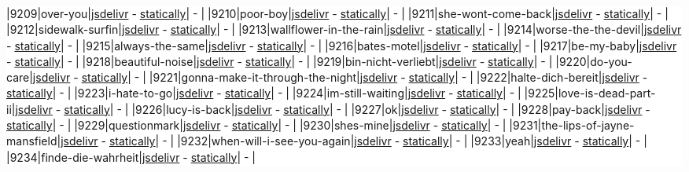|9209|over-you|[jsdelivr](https://cdn.jsdelivr.net/gh/dbchord/c3-1-3/5001-10000/9001-9500/over-you.webp) - [statically](https://cdn.statically.io/gh/dbchord/c3-1-3/i/5001-10000/9001-9500/over-you.webp)| - |
|9210|poor-boy|[jsdelivr](https://cdn.jsdelivr.net/gh/dbchord/c3-1-3/5001-10000/9001-9500/poor-boy.webp) - [statically](https://cdn.statically.io/gh/dbchord/c3-1-3/i/5001-10000/9001-9500/poor-boy.webp)| - |
|9211|she-wont-come-back|[jsdelivr](https://cdn.jsdelivr.net/gh/dbchord/c3-1-3/5001-10000/9001-9500/she-wont-come-back.webp) - [statically](https://cdn.statically.io/gh/dbchord/c3-1-3/i/5001-10000/9001-9500/she-wont-come-back.webp)| - |
|9212|sidewalk-surfin|[jsdelivr](https://cdn.jsdelivr.net/gh/dbchord/c3-1-3/5001-10000/9001-9500/sidewalk-surfin.webp) - [statically](https://cdn.statically.io/gh/dbchord/c3-1-3/i/5001-10000/9001-9500/sidewalk-surfin.webp)| - |
|9213|wallflower-in-the-rain|[jsdelivr](https://cdn.jsdelivr.net/gh/dbchord/c3-1-3/5001-10000/9001-9500/wallflower-in-the-rain.webp) - [statically](https://cdn.statically.io/gh/dbchord/c3-1-3/i/5001-10000/9001-9500/wallflower-in-the-rain.webp)| - |
|9214|worse-the-the-devil|[jsdelivr](https://cdn.jsdelivr.net/gh/dbchord/c3-1-3/5001-10000/9001-9500/worse-the-the-devil.webp) - [statically](https://cdn.statically.io/gh/dbchord/c3-1-3/i/5001-10000/9001-9500/worse-the-the-devil.webp)| - |
|9215|always-the-same|[jsdelivr](https://cdn.jsdelivr.net/gh/dbchord/c3-1-3/5001-10000/9001-9500/always-the-same.webp) - [statically](https://cdn.statically.io/gh/dbchord/c3-1-3/i/5001-10000/9001-9500/always-the-same.webp)| - |
|9216|bates-motel|[jsdelivr](https://cdn.jsdelivr.net/gh/dbchord/c3-1-3/5001-10000/9001-9500/bates-motel.webp) - [statically](https://cdn.statically.io/gh/dbchord/c3-1-3/i/5001-10000/9001-9500/bates-motel.webp)| - |
|9217|be-my-baby|[jsdelivr](https://cdn.jsdelivr.net/gh/dbchord/c3-1-3/5001-10000/9001-9500/be-my-baby.webp) - [statically](https://cdn.statically.io/gh/dbchord/c3-1-3/i/5001-10000/9001-9500/be-my-baby.webp)| - |
|9218|beautiful-noise|[jsdelivr](https://cdn.jsdelivr.net/gh/dbchord/c3-1-3/5001-10000/9001-9500/beautiful-noise.webp) - [statically](https://cdn.statically.io/gh/dbchord/c3-1-3/i/5001-10000/9001-9500/beautiful-noise.webp)| - |
|9219|bin-nicht-verliebt|[jsdelivr](https://cdn.jsdelivr.net/gh/dbchord/c3-1-3/5001-10000/9001-9500/bin-nicht-verliebt.webp) - [statically](https://cdn.statically.io/gh/dbchord/c3-1-3/i/5001-10000/9001-9500/bin-nicht-verliebt.webp)| - |
|9220|do-you-care|[jsdelivr](https://cdn.jsdelivr.net/gh/dbchord/c3-1-3/5001-10000/9001-9500/do-you-care.webp) - [statically](https://cdn.statically.io/gh/dbchord/c3-1-3/i/5001-10000/9001-9500/do-you-care.webp)| - |
|9221|gonna-make-it-through-the-night|[jsdelivr](https://cdn.jsdelivr.net/gh/dbchord/c3-1-3/5001-10000/9001-9500/gonna-make-it-through-the-night.webp) - [statically](https://cdn.statically.io/gh/dbchord/c3-1-3/i/5001-10000/9001-9500/gonna-make-it-through-the-night.webp)| - |
|9222|halte-dich-bereit|[jsdelivr](https://cdn.jsdelivr.net/gh/dbchord/c3-1-3/5001-10000/9001-9500/halte-dich-bereit.webp) - [statically](https://cdn.statically.io/gh/dbchord/c3-1-3/i/5001-10000/9001-9500/halte-dich-bereit.webp)| - |
|9223|i-hate-to-go|[jsdelivr](https://cdn.jsdelivr.net/gh/dbchord/c3-1-3/5001-10000/9001-9500/i-hate-to-go.webp) - [statically](https://cdn.statically.io/gh/dbchord/c3-1-3/i/5001-10000/9001-9500/i-hate-to-go.webp)| - |
|9224|im-still-waiting|[jsdelivr](https://cdn.jsdelivr.net/gh/dbchord/c3-1-3/5001-10000/9001-9500/im-still-waiting.webp) - [statically](https://cdn.statically.io/gh/dbchord/c3-1-3/i/5001-10000/9001-9500/im-still-waiting.webp)| - |
|9225|love-is-dead-part-ii|[jsdelivr](https://cdn.jsdelivr.net/gh/dbchord/c3-1-3/5001-10000/9001-9500/love-is-dead-part-ii.webp) - [statically](https://cdn.statically.io/gh/dbchord/c3-1-3/i/5001-10000/9001-9500/love-is-dead-part-ii.webp)| - |
|9226|lucy-is-back|[jsdelivr](https://cdn.jsdelivr.net/gh/dbchord/c3-1-3/5001-10000/9001-9500/lucy-is-back.webp) - [statically](https://cdn.statically.io/gh/dbchord/c3-1-3/i/5001-10000/9001-9500/lucy-is-back.webp)| - |
|9227|ok|[jsdelivr](https://cdn.jsdelivr.net/gh/dbchord/c3-1-3/5001-10000/9001-9500/ok.webp) - [statically](https://cdn.statically.io/gh/dbchord/c3-1-3/i/5001-10000/9001-9500/ok.webp)| - |
|9228|pay-back|[jsdelivr](https://cdn.jsdelivr.net/gh/dbchord/c3-1-3/5001-10000/9001-9500/pay-back.webp) - [statically](https://cdn.statically.io/gh/dbchord/c3-1-3/i/5001-10000/9001-9500/pay-back.webp)| - |
|9229|questionmark|[jsdelivr](https://cdn.jsdelivr.net/gh/dbchord/c3-1-3/5001-10000/9001-9500/questionmark.webp) - [statically](https://cdn.statically.io/gh/dbchord/c3-1-3/i/5001-10000/9001-9500/questionmark.webp)| - |
|9230|shes-mine|[jsdelivr](https://cdn.jsdelivr.net/gh/dbchord/c3-1-3/5001-10000/9001-9500/shes-mine.webp) - [statically](https://cdn.statically.io/gh/dbchord/c3-1-3/i/5001-10000/9001-9500/shes-mine.webp)| - |
|9231|the-lips-of-jayne-mansfield|[jsdelivr](https://cdn.jsdelivr.net/gh/dbchord/c3-1-3/5001-10000/9001-9500/the-lips-of-jayne-mansfield.webp) - [statically](https://cdn.statically.io/gh/dbchord/c3-1-3/i/5001-10000/9001-9500/the-lips-of-jayne-mansfield.webp)| - |
|9232|when-will-i-see-you-again|[jsdelivr](https://cdn.jsdelivr.net/gh/dbchord/c3-1-3/5001-10000/9001-9500/when-will-i-see-you-again.webp) - [statically](https://cdn.statically.io/gh/dbchord/c3-1-3/i/5001-10000/9001-9500/when-will-i-see-you-again.webp)| - |
|9233|yeah|[jsdelivr](https://cdn.jsdelivr.net/gh/dbchord/c3-1-3/5001-10000/9001-9500/yeah.webp) - [statically](https://cdn.statically.io/gh/dbchord/c3-1-3/i/5001-10000/9001-9500/yeah.webp)| - |
|9234|finde-die-wahrheit|[jsdelivr](https://cdn.jsdelivr.net/gh/dbchord/c3-1-3/5001-10000/9001-9500/finde-die-wahrheit.webp) - [statically](https://cdn.statically.io/gh/dbchord/c3-1-3/i/5001-10000/9001-9500/finde-die-wahrheit.webp)| - |